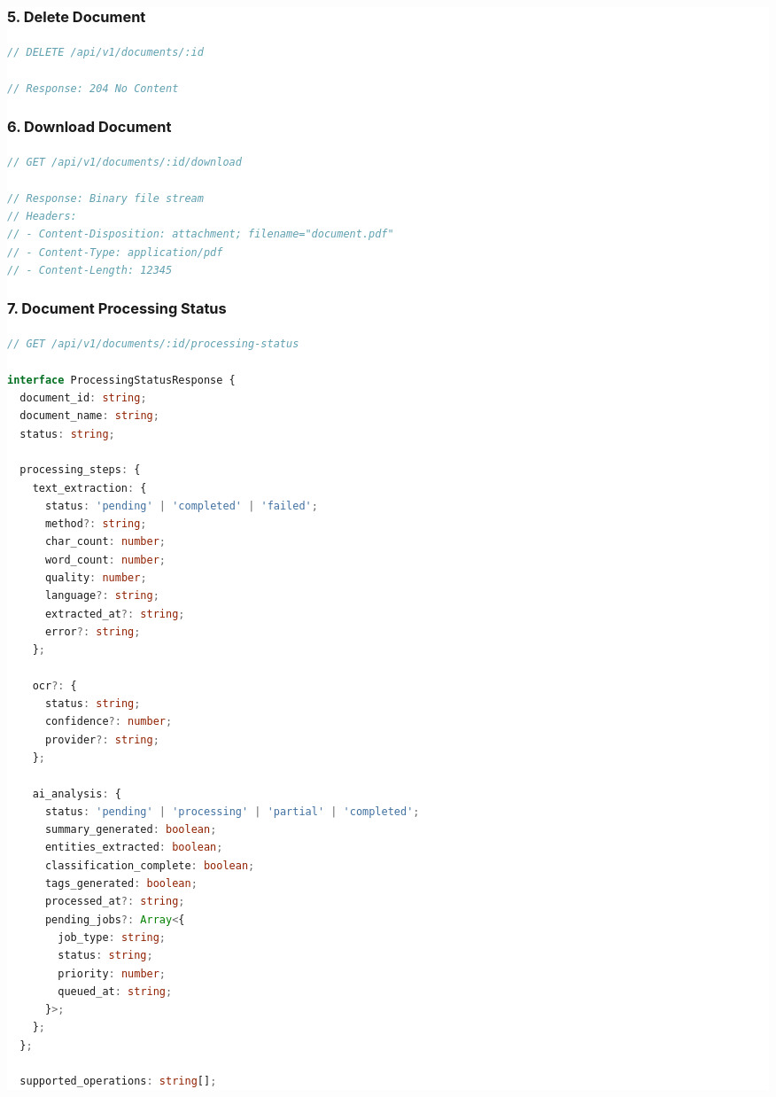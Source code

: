 ### 5. Delete Document
```typescript
// DELETE /api/v1/documents/:id

// Response: 204 No Content
```

### 6. Download Document
```typescript
// GET /api/v1/documents/:id/download

// Response: Binary file stream
// Headers:
// - Content-Disposition: attachment; filename="document.pdf"
// - Content-Type: application/pdf
// - Content-Length: 12345
```

### 7. Document Processing Status
```typescript
// GET /api/v1/documents/:id/processing-status

interface ProcessingStatusResponse {
  document_id: string;
  document_name: string;
  status: string;

  processing_steps: {
    text_extraction: {
      status: 'pending' | 'completed' | 'failed';
      method?: string;
      char_count: number;
      word_count: number;
      quality: number;
      language?: string;
      extracted_at?: string;
      error?: string;
    };

    ocr?: {
      status: string;
      confidence?: number;
      provider?: string;
    };

    ai_analysis: {
      status: 'pending' | 'processing' | 'partial' | 'completed';
      summary_generated: boolean;
      entities_extracted: boolean;
      classification_complete: boolean;
      tags_generated: boolean;
      processed_at?: string;
      pending_jobs?: Array<{
        job_type: string;
        status: string;
        priority: number;
        queued_at: string;
      }>;
    };
  };

  supported_operations: string[];

```